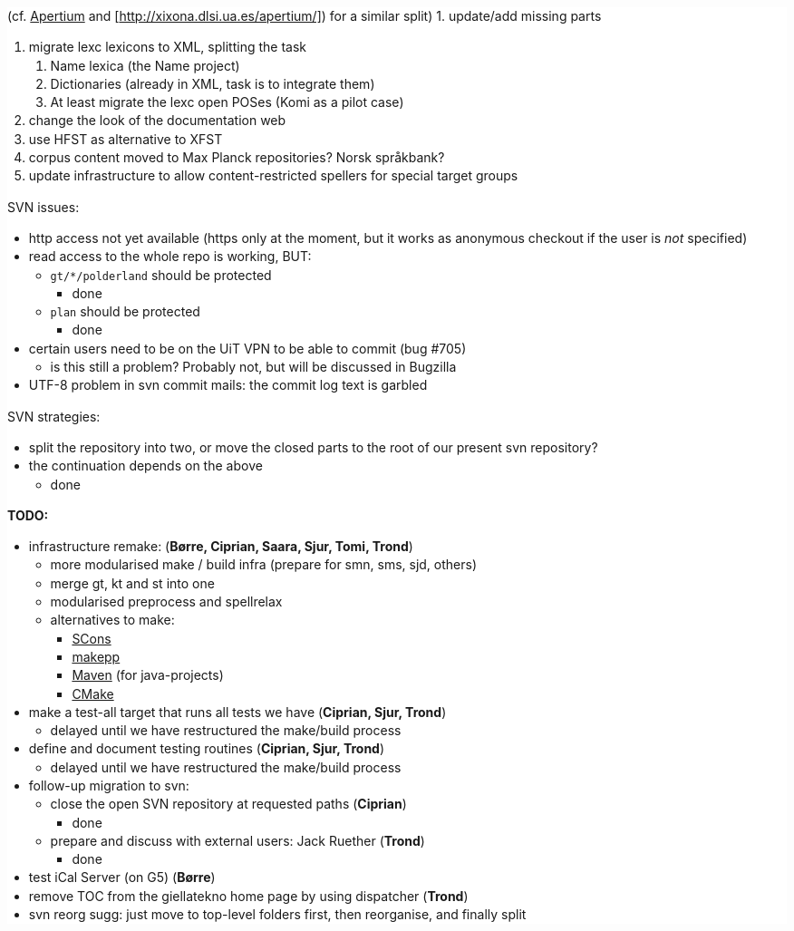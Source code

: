    (cf. [Apertium](http://www.apertium.org/) and 
   [http://xixona.dlsi.ua.es/apertium/]) for a similar split)
    1. update/add missing parts
1. migrate lexc lexicons to XML, splitting the task
    1. Name lexica (the Name project)
    1. Dictionaries (already in XML, task is to integrate them)
    1. At least migrate the lexc open POSes (Komi as a pilot case)
1. change the look of the documentation web
1. use HFST as alternative to XFST
1. corpus content moved to Max Planck repositories? Norsk språkbank?
1. update infrastructure to allow content-restricted spellers for special target
  groups

SVN issues:
* http access not yet available (https only at the moment, but it works as
  anonymous checkout if the user is *not* specified)
* read access to the whole repo is working, BUT:
    - `gt/*/polderland` should be protected
        - done
    - `plan` should be protected
        - done
* certain users need to be on the UiT VPN to be able to commit (bug #705)
    - is this still a problem? Probably not, but will be discussed in Bugzilla
* UTF-8 problem in svn commit mails: the commit log text is garbled

SVN strategies:
* split the repository into two, or move the closed parts to the root of our
  present svn repository?
* the continuation depends on the above
    - done

**TODO:**
* infrastructure remake: (**Børre, Ciprian, Saara, Sjur, Tomi, Trond**)
    - more modularised make / build infra (prepare for smn, sms, sjd, others)
    - merge gt, kt and st into one
    - modularised preprocess and spellrelax
    - alternatives to make:
        - [SCons](http://www.scons.org/)
        - [makepp](http://makepp.sourceforge.net/)
        - [Maven](http://maven.apache.org/) (for java-projects)
        - [CMake](http://www.cmake.org/)
* make a test-all target that runs all tests we have (**Ciprian, Sjur, Trond**)
    - delayed until we have restructured the make/build process
* define and document testing routines (**Ciprian, Sjur, Trond**)
    - delayed until we have restructured the make/build process
* follow-up migration to svn:
    - close the open SVN repository at requested paths (**Ciprian**)
        - done
    - prepare and discuss with external users: Jack Ruether (**Trond**)
        - done
* test iCal Server (on G5) (**Børre**)
* remove TOC from the giellatekno home page by using dispatcher (**Trond**)
* svn reorg sugg: just move to top-level folders first, then reorganise, and
   finally split
